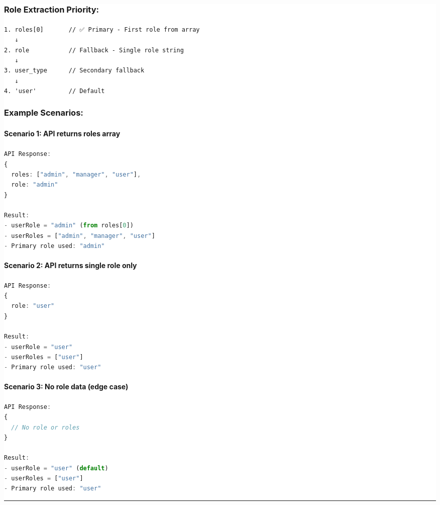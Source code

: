 ### **Role Extraction Priority:**
```
1. roles[0]       // ✅ Primary - First role from array
   ↓
2. role           // Fallback - Single role string
   ↓
3. user_type      // Secondary fallback
   ↓
4. 'user'         // Default
```

### **Example Scenarios:**

#### **Scenario 1: API returns roles array**
```typescript
API Response:
{
  roles: ["admin", "manager", "user"],
  role: "admin"
}

Result:
- userRole = "admin" (from roles[0])
- userRoles = ["admin", "manager", "user"]
- Primary role used: "admin"
```

#### **Scenario 2: API returns single role only**
```typescript
API Response:
{
  role: "user"
}

Result:
- userRole = "user"
- userRoles = ["user"]
- Primary role used: "user"
```

#### **Scenario 3: No role data (edge case)**
```typescript
API Response:
{
  // No role or roles
}

Result:
- userRole = "user" (default)
- userRoles = ["user"]
- Primary role used: "user"
```

---